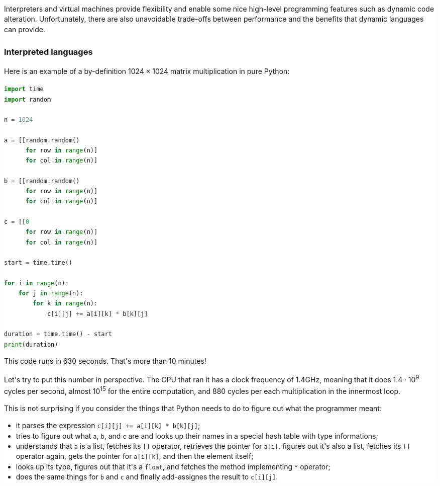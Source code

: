 Interpreters and virtual machines provide flexibility and enable some nice high-level programming features such as dynamic code alteration. Unfortunately, there are also unavoidable trade-offs between performance and the benefits that dynamic languages can provide.

### Interpreted languages

Here is an example of a by-definition $1024 \times 1024$ matrix multiplication in pure Python:

```python
import time
import random

n = 1024

a = [[random.random()
      for row in range(n)]
      for col in range(n)]

b = [[random.random()
      for row in range(n)]
      for col in range(n)]

c = [[0
      for row in range(n)]
      for col in range(n)]

start = time.time()

for i in range(n):
    for j in range(n):
        for k in range(n):
            c[i][j] += a[i][k] * b[k][j]

duration = time.time() - start
print(duration)
```

This code runs in 630 seconds. That's more than 10 minutes!

Let's try to put this number in perspective. The CPU that ran it has a clock frequency of 1.4GHz, meaning that it does $1.4 \cdot 10^9$ cycles per second, almost $10^{15}$ for the entire computation, and 880 cycles per each multiplication in the innermost loop.

This is not surprising if you consider the things that Python needs to do to figure out what the programmer meant:

- it parses the expression `c[i][j] += a[i][k] * b[k][j]`;
- tries to figure out what `a`, `b`, and `c` are and looks up their names in a special hash table with type informations;
- understands that `a` is a list, fetches its `[]` operator, retrieves the pointer for `a[i]`, figures out it's also a list, fetches its `[]` operator again, gets the pointer for `a[i][k]`, and then the element itself;
- looks up its type, figures out that it's a `float`, and fetches the method implementing `*` operator;
- does the same things for `b` and `c` and finally add-assignes the result to `c[i][j]`.
